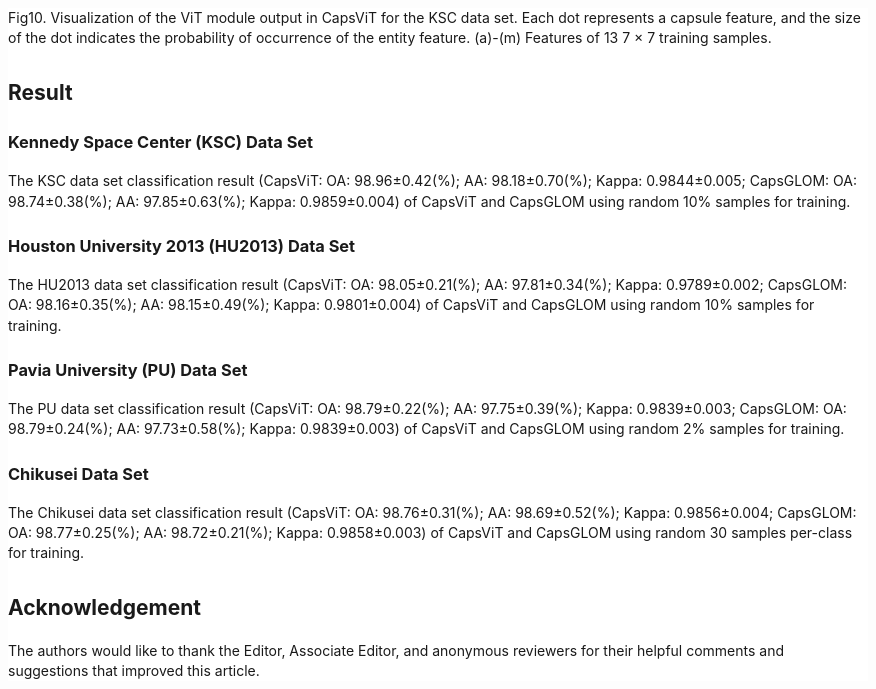 Fig10. Visualization of the ViT module output in CapsViT for the KSC data set. Each dot represents a capsule feature, and the size of the dot indicates the probability of occurrence of the entity feature. (a)-(m) Features of 13 7 × 7 training samples.

## Result

### Kennedy Space Center (KSC) Data Set
The KSC data set classification result (CapsViT: OA: 98.96±0.42(%); AA: 98.18±0.70(%); Kappa: 0.9844±0.005; CapsGLOM: OA: 98.74±0.38(%); AA: 97.85±0.63(%); Kappa: 0.9859±0.004) of CapsViT and CapsGLOM using random 10% samples for training.

### Houston University 2013 (HU2013) Data Set
The HU2013 data set classification result (CapsViT: OA: 98.05±0.21(%); AA: 97.81±0.34(%); Kappa: 0.9789±0.002; CapsGLOM: OA: 98.16±0.35(%); AA: 98.15±0.49(%); Kappa: 0.9801±0.004) of CapsViT and CapsGLOM using random 10% samples for training.

### Pavia University (PU) Data Set
The PU data set classification result (CapsViT: OA: 98.79±0.22(%); AA: 97.75±0.39(%); Kappa: 0.9839±0.003; CapsGLOM: OA: 98.79±0.24(%); AA: 97.73±0.58(%); Kappa: 0.9839±0.003) of CapsViT and CapsGLOM using random 2% samples for training.

### Chikusei Data Set
The Chikusei data set classification result (CapsViT: OA: 98.76±0.31(%); AA: 98.69±0.52(%); Kappa: 0.9856±0.004; CapsGLOM: OA: 98.77±0.25(%); AA: 98.72±0.21(%); Kappa: 0.9858±0.003) of CapsViT and CapsGLOM using random 30 samples per-class for training.

## Acknowledgement

The authors would like to thank the Editor, Associate Editor, and anonymous reviewers for their helpful comments and suggestions that improved this article.
